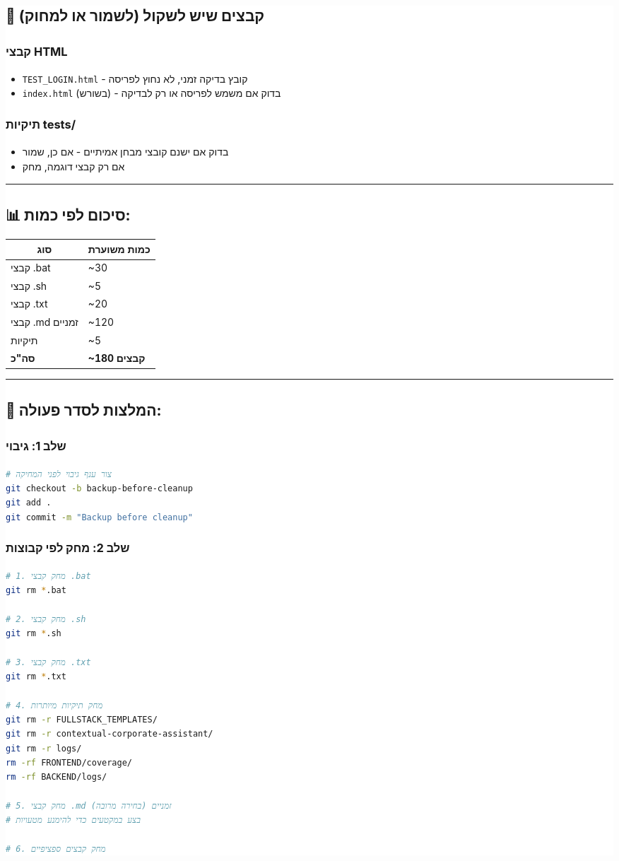 
## 🔄 קבצים שיש לשקול (לשמור או למחוק)

### קבצי HTML
- `TEST_LOGIN.html` - קובץ בדיקה זמני, לא נחוץ לפריסה
- `index.html` (בשורש) - בדוק אם משמש לפריסה או רק לבדיקה

### תיקיות tests/
- בדוק אם ישנם קובצי מבחן אמיתיים - אם כן, שמור
- אם רק קבצי דוגמה, מחק

---

## 📊 סיכום לפי כמות:

| סוג | כמות משוערת |
|-----|--------------|
| קבצי .bat | ~30 |
| קבצי .sh | ~5 |
| קבצי .txt | ~20 |
| קבצי .md זמניים | ~120 |
| תיקיות | ~5 |
| **סה"כ** | **~180 קבצים** |

---

## 🚀 המלצות לסדר פעולה:

### שלב 1: גיבוי
```bash
# צור ענף גיבוי לפני המחיקה
git checkout -b backup-before-cleanup
git add .
git commit -m "Backup before cleanup"
```

### שלב 2: מחק לפי קבוצות
```bash
# 1. מחק קבצי .bat
git rm *.bat

# 2. מחק קבצי .sh
git rm *.sh

# 3. מחק קבצי .txt
git rm *.txt

# 4. מחק תיקיות מיותרות
git rm -r FULLSTACK_TEMPLATES/
git rm -r contextual-corporate-assistant/
git rm -r logs/
rm -rf FRONTEND/coverage/
rm -rf BACKEND/logs/

# 5. מחק קבצי .md זמניים (בחירה מרובה)
# בצע במקטעים כדי להימנע מטעויות

# 6. מחק קבצים ספציפיים
```